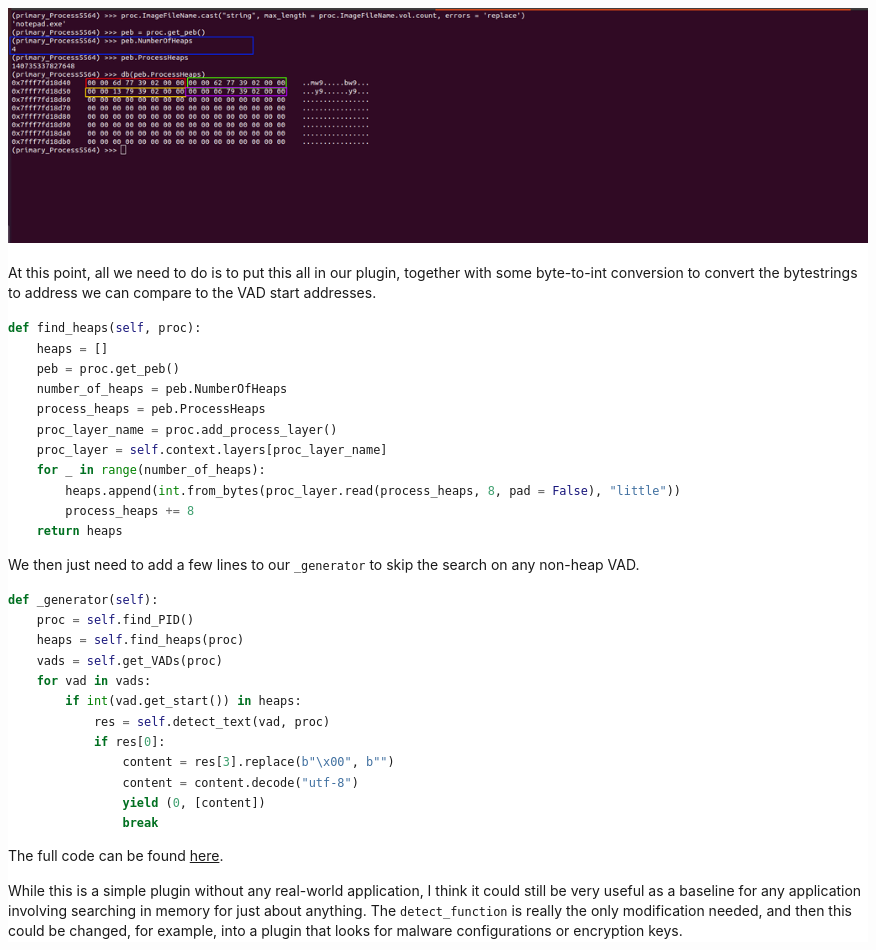 <a href="/assets/images/volatility/volshell.png"><img src="/assets/images/volatility/volshell.png" margin="0 250px 0" width="100%"/></a>

At this point, all we need to do is to put this all in our plugin, together with some byte-to-int conversion to convert the bytestrings to address we can compare to the VAD start addresses.

```python
def find_heaps(self, proc):
    heaps = []
    peb = proc.get_peb()
    number_of_heaps = peb.NumberOfHeaps
    process_heaps = peb.ProcessHeaps
    proc_layer_name = proc.add_process_layer()
    proc_layer = self.context.layers[proc_layer_name]
    for _ in range(number_of_heaps):
        heaps.append(int.from_bytes(proc_layer.read(process_heaps, 8, pad = False), "little"))
        process_heaps += 8
    return heaps
```

We then just need to add a few lines to our `_generator` to skip the search on any non-heap VAD.

```python
def _generator(self):
    proc = self.find_PID()
    heaps = self.find_heaps(proc)
    vads = self.get_VADs(proc)
    for vad in vads:
        if int(vad.get_start()) in heaps:
            res = self.detect_text(vad, proc)
            if res[0]:
                content = res[3].replace(b"\x00", b"")
                content = content.decode("utf-8")
                yield (0, [content])
                break
```

The full code can be found [here](https://github.com/giacomo270197/Volatility-Plugins/blob/master/notepad.py).

While this is a simple plugin without any real-world application, I think it could still be very useful as a baseline for any application involving searching in memory for just about anything. The `detect_function` is really the only modification needed, and then this could be changed, for example, into a plugin that looks for malware configurations or encryption keys.